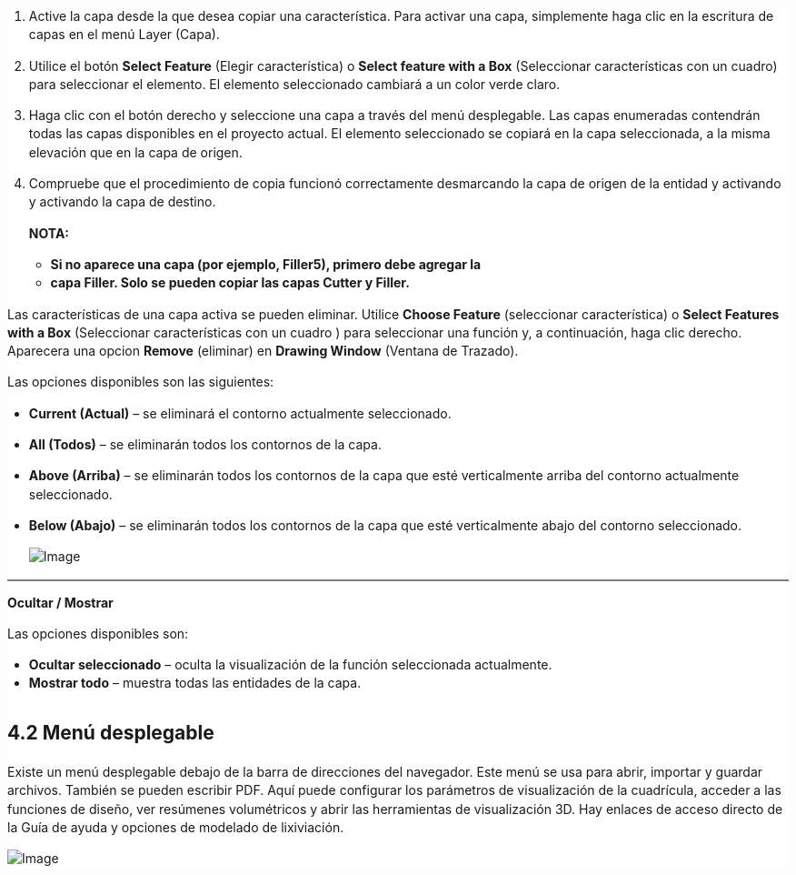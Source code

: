 1. Active la capa desde la que desea copiar una característica.   Para activar una capa,  simplemente haga clic en la escritura de capas  en  el menú Layer (Capa).  

2. Utilice el botón **Select Feature** (Elegir  característica)  o  **Select feature with a Box** (Seleccionar  características  con  un cuadro) para  seleccionar  el  elemento. El  elemento  seleccionado    cambiará  a  un  color  verde  claro.

3. Haga clic con el botón derecho y seleccione una capa a través del menú desplegable. Las capas enumeradas contendrán todas las capas disponibles en el proyecto actual. El elemento seleccionado se copiará en la capa seleccionada, a la  misma  elevación  que  en  la capa de origen.  

4. Compruebe que el procedimiento de copia funcionó correctamente desmarcando la capa de origen de la entidad y activando    y  activando  la capa de destino.  

    **NOTA:**

    - **Si no aparece una capa  (por  ejemplo,  Filler5),    primero    debe    agregar  la**
    - **capa Filler.   Solo se pueden copiar las capas Cutter  y  Filler.**



Las características de una capa activa se pueden eliminar. Utilice **Choose Feature** (seleccionar característica) o **Select Features with a Box** (Seleccionar  características  con  un cuadro ) para seleccionar una función y, a continuación, haga clic derecho. Aparecera una opcion **Remove** (eliminar) en **Drawing Window** (Ventana de Trazado).

Las opciones disponibles son las siguientes:

- **Current (Actual)** – se eliminará el contorno actualmente seleccionado.
- **All (Todos)** – se eliminarán todos los contornos de la capa.
- **Above (Arriba)** – se eliminarán todos los contornos de la capa que esté verticalmente arriba del contorno actualmente seleccionado.
- **Below (Abajo)** – se eliminarán todos los contornos de la capa que esté verticalmente abajo del contorno seleccionado.

     ![Image](/image/Remove_A_Selected_Feature.jpg)

<hr style="height:2px;border-width:0;color:gray;background-color:grey">

**Ocultar /  Mostrar**

Las opciones disponibles  son:

- **Ocultar seleccionado** – oculta la visualización  de  la función seleccionada  actualmente.  
- **Mostrar   todo** – muestra todas las  entidades  de  la  capa.



## 4.2 Menú desplegable

Existe un menú desplegable debajo de la barra de direcciones  del  navegador.   Este menú  se  usa para  abrir, importar y guardar archivos. También se pueden escribir PDF. Aquí puede configurar los parámetros de visualización de la cuadrícula, acceder a las funciones de diseño,   ver  resúmenes  volumétricos  y  abrir  las herramientas de visualización  3D.   Hay    enlaces de acceso  directo de la Guía de  ayuda  y   opciones de modelado de  lixiviación. 

  ![Image](/image/drop_down1.jpg)
